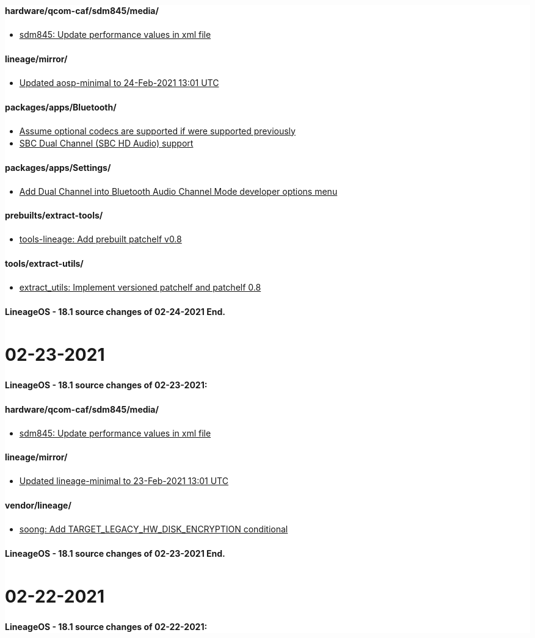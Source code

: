 #### hardware/qcom-caf/sdm845/media/
* [sdm845: Update performance values in xml file](https://github.com/search?q=sdm845%3A%20Update%20performance%20values%20in%20xml%20file&type=Commits)

#### lineage/mirror/
* [Updated aosp-minimal to 24-Feb-2021 13:01 UTC](https://github.com/search?q=Updated%20aosp-minimal%20to%2024-Feb-2021%2013%3A01%20UTC&type=Commits)

#### packages/apps/Bluetooth/
* [Assume optional codecs are supported if were supported previously](https://github.com/search?q=Assume%20optional%20codecs%20are%20supported%20if%20were%20supported%20previously&type=Commits)
* [SBC Dual Channel (SBC HD Audio) support](https://github.com/search?q=SBC%20Dual%20Channel%20%28SBC%20HD%20Audio%29%20support&type=Commits)

#### packages/apps/Settings/
* [Add Dual Channel into Bluetooth Audio Channel Mode developer options menu](https://github.com/search?q=Add%20Dual%20Channel%20into%20Bluetooth%20Audio%20Channel%20Mode%20developer%20options%20menu&type=Commits)

#### prebuilts/extract-tools/
* [tools-lineage: Add prebuilt patchelf v0.8](https://github.com/search?q=tools-lineage%3A%20Add%20prebuilt%20patchelf%20v0.8&type=Commits)

#### tools/extract-utils/
* [extract_utils: Implement versioned patchelf and patchelf 0.8](https://github.com/search?q=extract_utils%3A%20Implement%20versioned%20patchelf%20and%20patchelf%200.8&type=Commits)

#### LineageOS - 18.1 source changes of 02-24-2021 End.

02-23-2021
====================

#### LineageOS - 18.1 source changes of 02-23-2021:

#### hardware/qcom-caf/sdm845/media/
* [sdm845: Update performance values in xml file](https://github.com/search?q=sdm845%3A%20Update%20performance%20values%20in%20xml%20file&type=Commits)

#### lineage/mirror/
* [Updated lineage-minimal to 23-Feb-2021 13:01 UTC](https://github.com/search?q=Updated%20lineage-minimal%20to%2023-Feb-2021%2013%3A01%20UTC&type=Commits)

#### vendor/lineage/
* [soong: Add TARGET_LEGACY_HW_DISK_ENCRYPTION conditional](https://github.com/search?q=soong%3A%20Add%20TARGET_LEGACY_HW_DISK_ENCRYPTION%20conditional&type=Commits)

#### LineageOS - 18.1 source changes of 02-23-2021 End.

02-22-2021
====================

#### LineageOS - 18.1 source changes of 02-22-2021:

